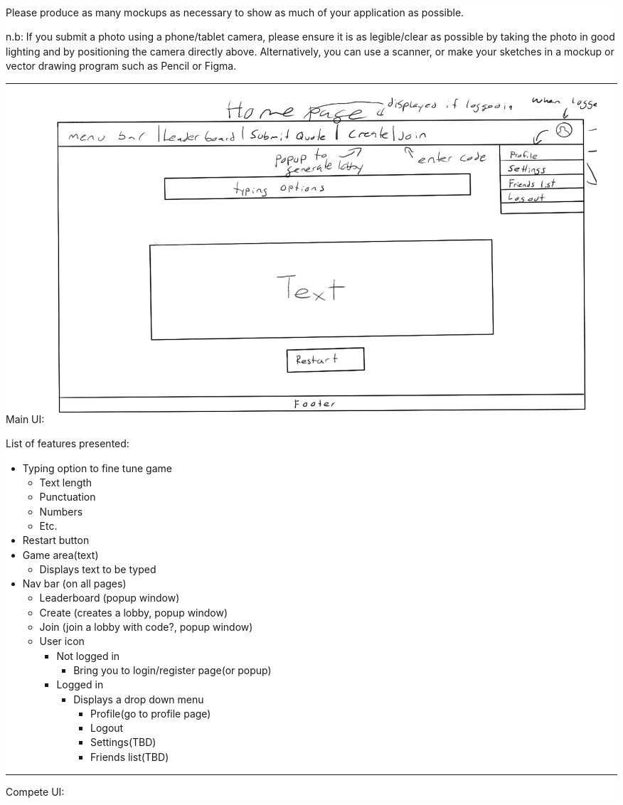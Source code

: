 Please produce as many mockups as necessary to show as much of your application as possible.

n.b: If you submit a photo using a phone/tablet camera, please ensure it is as legible/clear as possible by taking the photo in good lighting and by positioning the camera directly above. Alternatively, you can use a scanner, or make your sketches in a mockup or vector drawing program such as Pencil or Figma.


---
Main UI:
![alt_text](images/mainPage.png "image_tooltip")


List of features presented:
* Typing option to fine tune game
    * Text length
    * Punctuation
    * Numbers
    * Etc.
* Restart button 
* Game area(text)
    * Displays text to be typed
* Nav bar (on all pages)
    * Leaderboard (popup window)
    * Create (creates a lobby, popup window)
    * Join (join a lobby with code?, popup window)
    * User icon
        * Not logged in
            * Bring you to login/register page(or popup)
        * Logged in
            * Displays a drop down menu
                * Profile(go to profile page)
                * Logout
                * Settings(TBD)
                * Friends list(TBD)
---
Compete UI: